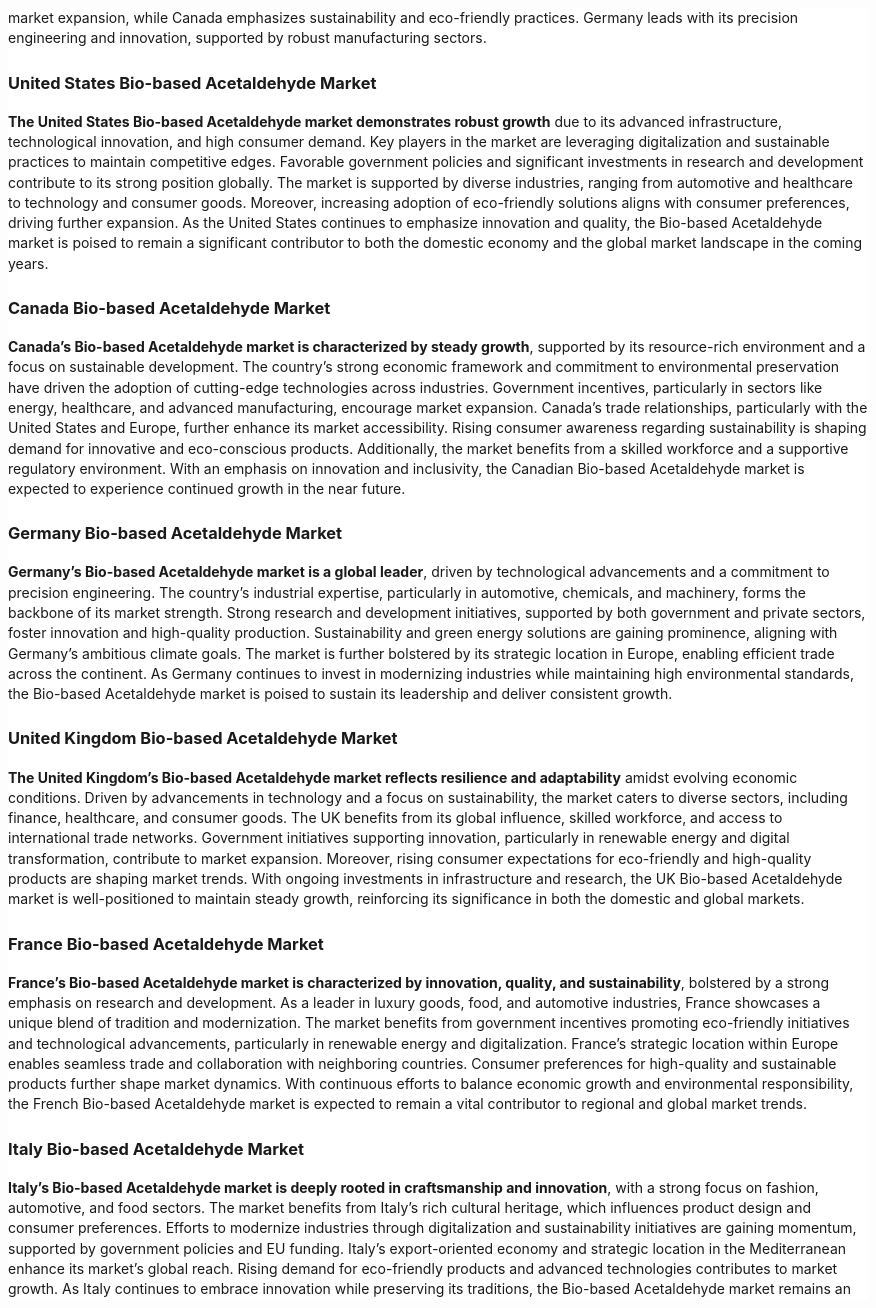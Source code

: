 market expansion, while Canada emphasizes sustainability and eco-friendly practices. Germany leads with its precision engineering and innovation, supported by robust manufacturing sectors.</span></em></p></blockquote><h3><strong>United States Bio-based Acetaldehyde Market</strong></h3><p><strong>The United States Bio-based Acetaldehyde market demonstrates robust growth</strong> due to its advanced infrastructure, technological innovation, and high consumer demand. Key players in the market are leveraging digitalization and sustainable practices to maintain competitive edges. Favorable government policies and significant investments in research and development contribute to its strong position globally. The market is supported by diverse industries, ranging from automotive and healthcare to technology and consumer goods. Moreover, increasing adoption of eco-friendly solutions aligns with consumer preferences, driving further expansion. As the United States continues to emphasize innovation and quality, the Bio-based Acetaldehyde market is poised to remain a significant contributor to both the domestic economy and the global market landscape in the coming years.</p><h3><strong>Canada Bio-based Acetaldehyde Market</strong></h3><p><strong>Canada&rsquo;s Bio-based Acetaldehyde market is characterized by steady growth</strong>, supported by its resource-rich environment and a focus on sustainable development. The country&rsquo;s strong economic framework and commitment to environmental preservation have driven the adoption of cutting-edge technologies across industries. Government incentives, particularly in sectors like energy, healthcare, and advanced manufacturing, encourage market expansion. Canada&rsquo;s trade relationships, particularly with the United States and Europe, further enhance its market accessibility. Rising consumer awareness regarding sustainability is shaping demand for innovative and eco-conscious products. Additionally, the market benefits from a skilled workforce and a supportive regulatory environment. With an emphasis on innovation and inclusivity, the Canadian Bio-based Acetaldehyde market is expected to experience continued growth in the near future.</p><h3><strong>Germany Bio-based Acetaldehyde Market</strong></h3><p><strong>Germany&rsquo;s Bio-based Acetaldehyde market is a global leader</strong>, driven by technological advancements and a commitment to precision engineering. The country&rsquo;s industrial expertise, particularly in automotive, chemicals, and machinery, forms the backbone of its market strength. Strong research and development initiatives, supported by both government and private sectors, foster innovation and high-quality production. Sustainability and green energy solutions are gaining prominence, aligning with Germany&rsquo;s ambitious climate goals. The market is further bolstered by its strategic location in Europe, enabling efficient trade across the continent. As Germany continues to invest in modernizing industries while maintaining high environmental standards, the Bio-based Acetaldehyde market is poised to sustain its leadership and deliver consistent growth.</p><h3><strong>United Kingdom Bio-based Acetaldehyde Market</strong></h3><p><strong>The United Kingdom&rsquo;s Bio-based Acetaldehyde market reflects resilience and adaptability</strong> amidst evolving economic conditions. Driven by advancements in technology and a focus on sustainability, the market caters to diverse sectors, including finance, healthcare, and consumer goods. The UK benefits from its global influence, skilled workforce, and access to international trade networks. Government initiatives supporting innovation, particularly in renewable energy and digital transformation, contribute to market expansion. Moreover, rising consumer expectations for eco-friendly and high-quality products are shaping market trends. With ongoing investments in infrastructure and research, the UK Bio-based Acetaldehyde market is well-positioned to maintain steady growth, reinforcing its significance in both the domestic and global markets.</p><h3><strong>France Bio-based Acetaldehyde Market</strong></h3><p><strong>France&rsquo;s Bio-based Acetaldehyde market is characterized by innovation, quality, and sustainability</strong>, bolstered by a strong emphasis on research and development. As a leader in luxury goods, food, and automotive industries, France showcases a unique blend of tradition and modernization. The market benefits from government incentives promoting eco-friendly initiatives and technological advancements, particularly in renewable energy and digitalization. France&rsquo;s strategic location within Europe enables seamless trade and collaboration with neighboring countries. Consumer preferences for high-quality and sustainable products further shape market dynamics. With continuous efforts to balance economic growth and environmental responsibility, the French Bio-based Acetaldehyde market is expected to remain a vital contributor to regional and global market trends.</p><h3><strong>Italy Bio-based Acetaldehyde Market</strong></h3><p><strong>Italy&rsquo;s Bio-based Acetaldehyde market is deeply rooted in craftsmanship and innovation</strong>, with a strong focus on fashion, automotive, and food sectors. The market benefits from Italy&rsquo;s rich cultural heritage, which influences product design and consumer preferences. Efforts to modernize industries through digitalization and sustainability initiatives are gaining momentum, supported by government policies and EU funding. Italy&rsquo;s export-oriented economy and strategic location in the Mediterranean enhance its market&rsquo;s global reach. Rising demand for eco-friendly products and advanced technologies contributes to market growth. As Italy continues to embrace innovation while preserving its traditions, the Bio-based Acetaldehyde market remains an